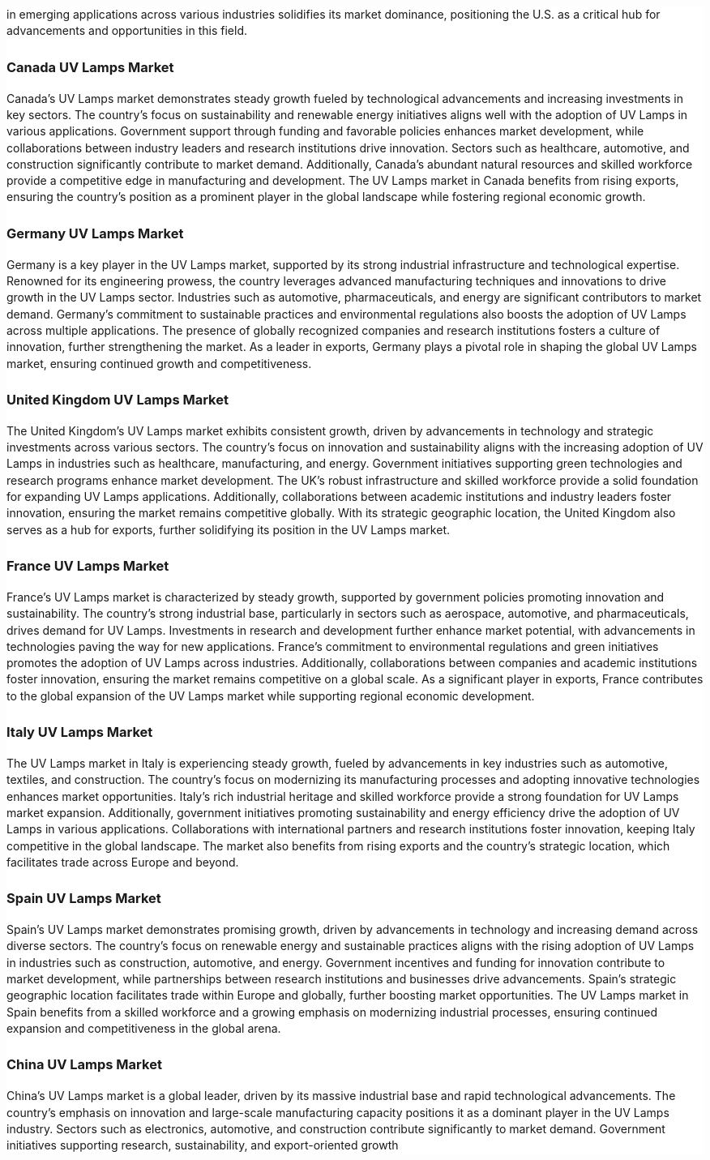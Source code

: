 in emerging applications across various industries solidifies its market dominance, positioning the U.S. as a critical hub for advancements and opportunities in this field.</p><h3>Canada UV Lamps Market</h3><p>Canada&rsquo;s UV Lamps market demonstrates steady growth fueled by technological advancements and increasing investments in key sectors. The country&rsquo;s focus on sustainability and renewable energy initiatives aligns well with the adoption of UV Lamps in various applications. Government support through funding and favorable policies enhances market development, while collaborations between industry leaders and research institutions drive innovation. Sectors such as healthcare, automotive, and construction significantly contribute to market demand. Additionally, Canada&rsquo;s abundant natural resources and skilled workforce provide a competitive edge in manufacturing and development. The UV Lamps market in Canada benefits from rising exports, ensuring the country&rsquo;s position as a prominent player in the global landscape while fostering regional economic growth.</p><h3>Germany UV Lamps Market</h3><p>Germany is a key player in the UV Lamps market, supported by its strong industrial infrastructure and technological expertise. Renowned for its engineering prowess, the country leverages advanced manufacturing techniques and innovations to drive growth in the UV Lamps sector. Industries such as automotive, pharmaceuticals, and energy are significant contributors to market demand. Germany&rsquo;s commitment to sustainable practices and environmental regulations also boosts the adoption of UV Lamps across multiple applications. The presence of globally recognized companies and research institutions fosters a culture of innovation, further strengthening the market. As a leader in exports, Germany plays a pivotal role in shaping the global UV Lamps market, ensuring continued growth and competitiveness.</p><h3>United Kingdom UV Lamps Market</h3><p>The United Kingdom&rsquo;s UV Lamps market exhibits consistent growth, driven by advancements in technology and strategic investments across various sectors. The country&rsquo;s focus on innovation and sustainability aligns with the increasing adoption of UV Lamps in industries such as healthcare, manufacturing, and energy. Government initiatives supporting green technologies and research programs enhance market development. The UK&rsquo;s robust infrastructure and skilled workforce provide a solid foundation for expanding UV Lamps applications. Additionally, collaborations between academic institutions and industry leaders foster innovation, ensuring the market remains competitive globally. With its strategic geographic location, the United Kingdom also serves as a hub for exports, further solidifying its position in the UV Lamps market.</p><h3>France UV Lamps Market</h3><p>France&rsquo;s UV Lamps market is characterized by steady growth, supported by government policies promoting innovation and sustainability. The country&rsquo;s strong industrial base, particularly in sectors such as aerospace, automotive, and pharmaceuticals, drives demand for UV Lamps. Investments in research and development further enhance market potential, with advancements in technologies paving the way for new applications. France&rsquo;s commitment to environmental regulations and green initiatives promotes the adoption of UV Lamps across industries. Additionally, collaborations between companies and academic institutions foster innovation, ensuring the market remains competitive on a global scale. As a significant player in exports, France contributes to the global expansion of the UV Lamps market while supporting regional economic development.</p><h3>Italy UV Lamps Market</h3><p>The UV Lamps market in Italy is experiencing steady growth, fueled by advancements in key industries such as automotive, textiles, and construction. The country&rsquo;s focus on modernizing its manufacturing processes and adopting innovative technologies enhances market opportunities. Italy&rsquo;s rich industrial heritage and skilled workforce provide a strong foundation for UV Lamps market expansion. Additionally, government initiatives promoting sustainability and energy efficiency drive the adoption of UV Lamps in various applications. Collaborations with international partners and research institutions foster innovation, keeping Italy competitive in the global landscape. The market also benefits from rising exports and the country&rsquo;s strategic location, which facilitates trade across Europe and beyond.</p><h3>Spain UV Lamps Market</h3><p>Spain&rsquo;s UV Lamps market demonstrates promising growth, driven by advancements in technology and increasing demand across diverse sectors. The country&rsquo;s focus on renewable energy and sustainable practices aligns with the rising adoption of UV Lamps in industries such as construction, automotive, and energy. Government incentives and funding for innovation contribute to market development, while partnerships between research institutions and businesses drive advancements. Spain&rsquo;s strategic geographic location facilitates trade within Europe and globally, further boosting market opportunities. The UV Lamps market in Spain benefits from a skilled workforce and a growing emphasis on modernizing industrial processes, ensuring continued expansion and competitiveness in the global arena.</p><h3>China UV Lamps Market</h3><p>China&rsquo;s UV Lamps market is a global leader, driven by its massive industrial base and rapid technological advancements. The country&rsquo;s emphasis on innovation and large-scale manufacturing capacity positions it as a dominant player in the UV Lamps industry. Sectors such as electronics, automotive, and construction contribute significantly to market demand. Government initiatives supporting research, sustainability, and export-oriented growth